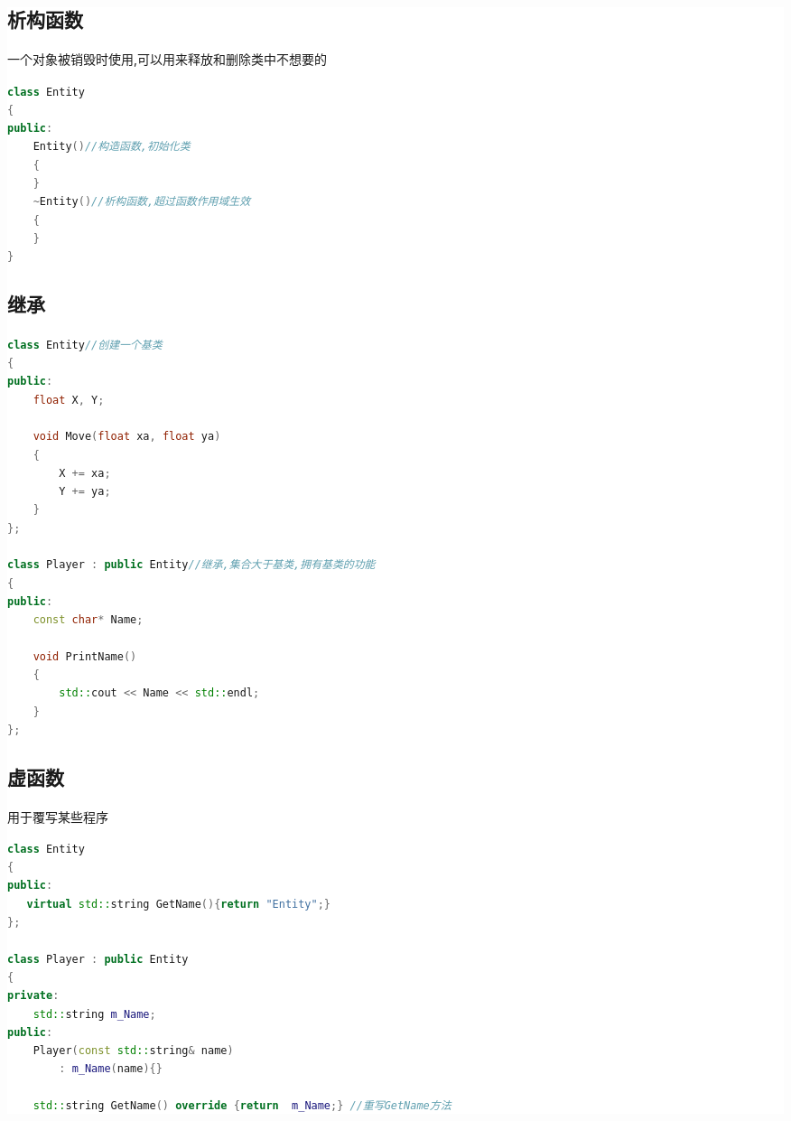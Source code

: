 ## 析构函数

一个对象被销毁时使用,可以用来释放和删除类中不想要的

```c++
class Entity
{
public:
    Entity()//构造函数,初始化类
    {
    }
    ~Entity()//析构函数,超过函数作用域生效
    {
    }
}
```

## 继承

```c++
class Entity//创建一个基类
{
public:
    float X, Y;

    void Move(float xa, float ya)
    {
        X += xa;
        Y += ya;
    }
};

class Player : public Entity//继承,集合大于基类,拥有基类的功能
{
public:
    const char* Name;

    void PrintName()
    {
        std::cout << Name << std::endl;
    }
};
```

## 虚函数

用于覆写某些程序

```c++
class Entity
{
public:
   virtual std::string GetName(){return "Entity";}
};

class Player : public Entity
{
private:
    std::string m_Name;
public:
    Player(const std::string& name)
        : m_Name(name){}

    std::string GetName() override {return  m_Name;} //重写GetName方法
```